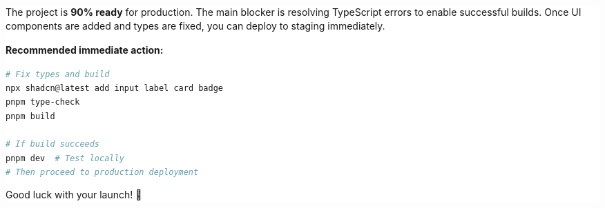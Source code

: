 The project is **90% ready** for production. The main blocker is resolving TypeScript errors to enable successful builds. Once UI components are added and types are fixed, you can deploy to staging immediately.

**Recommended immediate action:**
```bash
# Fix types and build
npx shadcn@latest add input label card badge
pnpm type-check
pnpm build

# If build succeeds
pnpm dev  # Test locally
# Then proceed to production deployment
```

Good luck with your launch! 🚀

